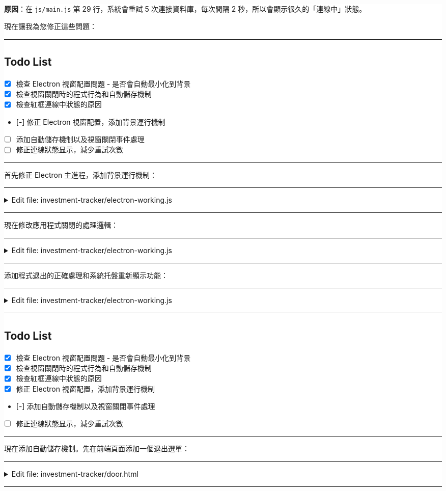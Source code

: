 **原因**：在 `js/main.js` 第 29 行，系統會重試 5 次連接資料庫，每次間隔 2 秒，所以會顯示很久的「連線中」狀態。

現在讓我為您修正這些問題：

---

## Todo List

- [x] 檢查 Electron 視窗配置問題 - 是否會自動最小化到背景
- [x] 檢查視窗關閉時的程式行為和自動儲存機制
- [x] 檢查紅框連線中狀態的原因
- [-] 修正 Electron 視窗配置，添加背景運行機制
- [ ] 添加自動儲存機制以及視窗關閉事件處理
- [ ] 修正連線狀態显示，減少重試次數

---

首先修正 Electron 主進程，添加背景運行機制：

---

<details><summary>Edit file: investment-tracker/electron-working.js</summary></details>

---

現在修改應用程式關閉的處理邏輯：

---

<details><summary>Edit file: investment-tracker/electron-working.js</summary></details>

---

添加程式退出的正確處理和系統托盤重新顯示功能：

---

<details><summary>Edit file: investment-tracker/electron-working.js</summary></details>

---

## Todo List

- [x] 檢查 Electron 視窗配置問題 - 是否會自動最小化到背景
- [x] 檢查視窗關閉時的程式行為和自動儲存機制
- [x] 檢查紅框連線中狀態的原因
- [x] 修正 Electron 視窗配置，添加背景運行機制
- [-] 添加自動儲存機制以及視窗關閉事件處理
- [ ] 修正連線狀態显示，減少重試次數

---

現在添加自動儲存機制。先在前端頁面添加一個退出選單：

---

<details><summary>Edit file: investment-tracker/door.html</summary></details>

---